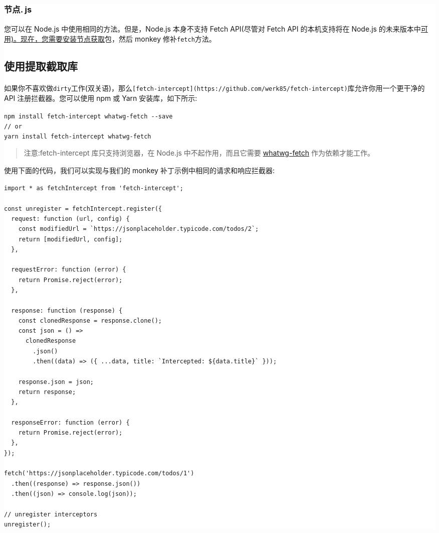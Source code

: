 ```

```

### 节点. js

您可以在 Node.js 中使用相同的方法。但是，Node.js 本身不支持 Fetch API(尽管对 Fetch API 的本机支持将在 Node.js 的未来版本中[可用)。现在，您需要安装](https://github.com/nodejs/node/pull/41749)[节点获取](https://github.com/node-fetch/node-fetch)包，然后 monkey 修补`fetch`方法。

## 使用提取截取库

如果你不喜欢做`dirty`工作(双关语)，那么`[fetch-intercept](https://github.com/werk85/fetch-intercept)`库允许你用一个更干净的 API 注册拦截器。您可以使用 npm 或 Yarn 安装库，如下所示:

```
npm install fetch-intercept whatwg-fetch --save
// or
yarn install fetch-intercept whatwg-fetch
```

> 注意:fetch-intercept 库只支持浏览器，在 Node.js 中不起作用，而且它需要 [whatwg-fetch](https://github.com/whatwg/fetch) 作为依赖才能工作。

使用下面的代码，我们可以实现与我们的 monkey 补丁示例中相同的请求和响应拦截器:

```
import * as fetchIntercept from 'fetch-intercept';

const unregister = fetchIntercept.register({
  request: function (url, config) {
    const modifiedUrl = `https://jsonplaceholder.typicode.com/todos/2`;
    return [modifiedUrl, config];
  },

  requestError: function (error) {
    return Promise.reject(error);
  },

  response: function (response) {
    const clonedResponse = response.clone();
    const json = () =>
      clonedResponse
        .json()
        .then((data) => ({ ...data, title: `Intercepted: ${data.title}` }));

    response.json = json;
    return response;
  },

  responseError: function (error) {
    return Promise.reject(error);
  },
});

fetch('https://jsonplaceholder.typicode.com/todos/1')
  .then((response) => response.json())
  .then((json) => console.log(json));

// unregister interceptors
unregister();

```
